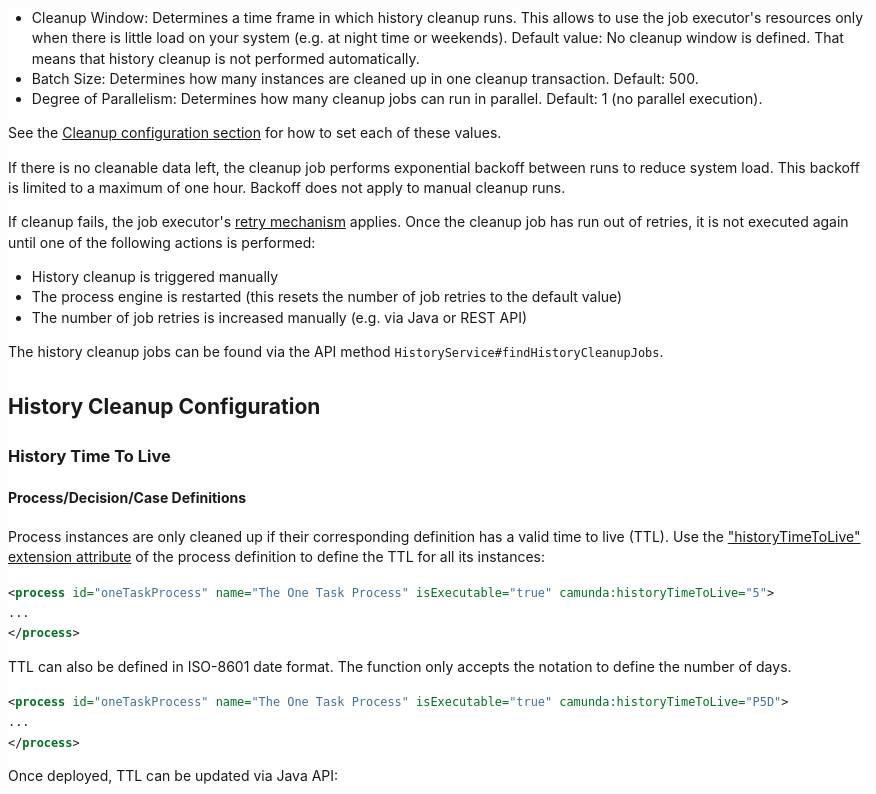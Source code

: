 * Cleanup Window: Determines a time frame in which history cleanup runs. This allows to use the job executor's resources only when there is little load on your system (e.g. at night time or weekends). Default value: No cleanup window is defined. That means that history cleanup is not performed automatically.
* Batch Size: Determines how many instances are cleaned up in one cleanup transaction. Default: 500.
* Degree of Parallelism: Determines how many cleanup jobs can run in parallel. Default: 1 (no parallel execution).

See the [Cleanup configuration section](#history-cleanup-configuration) for how to set each of these values.

If there is no cleanable data left, the cleanup job performs exponential backoff between runs to reduce system load. This backoff is limited to a maximum of one hour. Backoff does not apply to manual cleanup runs.

If cleanup fails, the job executor's [retry mechanism](../../user-guide/process-engine/the-job-executor.md#failed-jobs">}}) applies. Once the cleanup job has run out of retries, it is not executed again until one of the following actions is performed:

* History cleanup is triggered manually
* The process engine is restarted (this resets the number of job retries to the default value)
* The number of job retries is increased manually (e.g. via Java or REST API)

The history cleanup jobs can be found via the API method `HistoryService#findHistoryCleanupJobs`.

## History Cleanup Configuration

### History Time To Live

#### Process/Decision/Case Definitions

Process instances are only cleaned up if their corresponding definition has a valid time to live (TTL).
Use the ["historyTimeToLive" extension attribute](../../reference/bpmn20/custom-extensions/extension-attributes.md#historytimetolive">}}) of the process definition to define the TTL for all its instances:

```xml
<process id="oneTaskProcess" name="The One Task Process" isExecutable="true" camunda:historyTimeToLive="5">
...
</process>
```

TTL can also be defined in ISO-8601 date format. The function only accepts the notation to define the number of days.

```xml
<process id="oneTaskProcess" name="The One Task Process" isExecutable="true" camunda:historyTimeToLive="P5D">
...
</process>
```

Once deployed, TTL can be updated via Java API:

